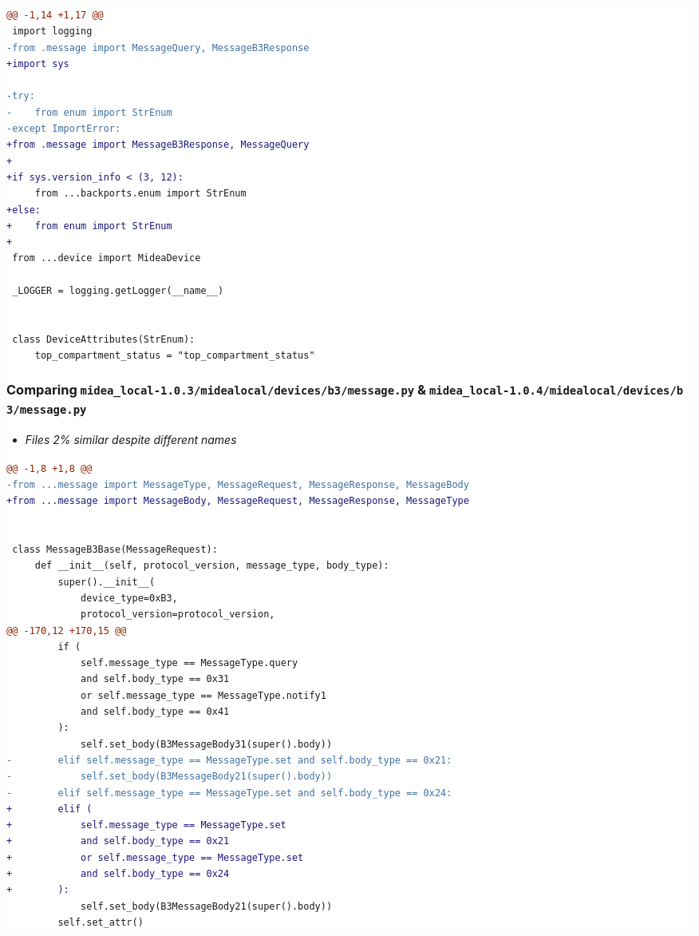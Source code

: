 ```diff
@@ -1,14 +1,17 @@
 import logging
-from .message import MessageQuery, MessageB3Response
+import sys
 
-try:
-    from enum import StrEnum
-except ImportError:
+from .message import MessageB3Response, MessageQuery
+
+if sys.version_info < (3, 12):
     from ...backports.enum import StrEnum
+else:
+    from enum import StrEnum
+
 from ...device import MideaDevice
 
 _LOGGER = logging.getLogger(__name__)
 
 
 class DeviceAttributes(StrEnum):
     top_compartment_status = "top_compartment_status"
```

### Comparing `midea_local-1.0.3/midealocal/devices/b3/message.py` & `midea_local-1.0.4/midealocal/devices/b3/message.py`

 * *Files 2% similar despite different names*

```diff
@@ -1,8 +1,8 @@
-from ...message import MessageType, MessageRequest, MessageResponse, MessageBody
+from ...message import MessageBody, MessageRequest, MessageResponse, MessageType
 
 
 class MessageB3Base(MessageRequest):
     def __init__(self, protocol_version, message_type, body_type):
         super().__init__(
             device_type=0xB3,
             protocol_version=protocol_version,
@@ -170,12 +170,15 @@
         if (
             self.message_type == MessageType.query
             and self.body_type == 0x31
             or self.message_type == MessageType.notify1
             and self.body_type == 0x41
         ):
             self.set_body(B3MessageBody31(super().body))
-        elif self.message_type == MessageType.set and self.body_type == 0x21:
-            self.set_body(B3MessageBody21(super().body))
-        elif self.message_type == MessageType.set and self.body_type == 0x24:
+        elif (
+            self.message_type == MessageType.set
+            and self.body_type == 0x21
+            or self.message_type == MessageType.set
+            and self.body_type == 0x24
+        ):
             self.set_body(B3MessageBody21(super().body))
         self.set_attr()
```
